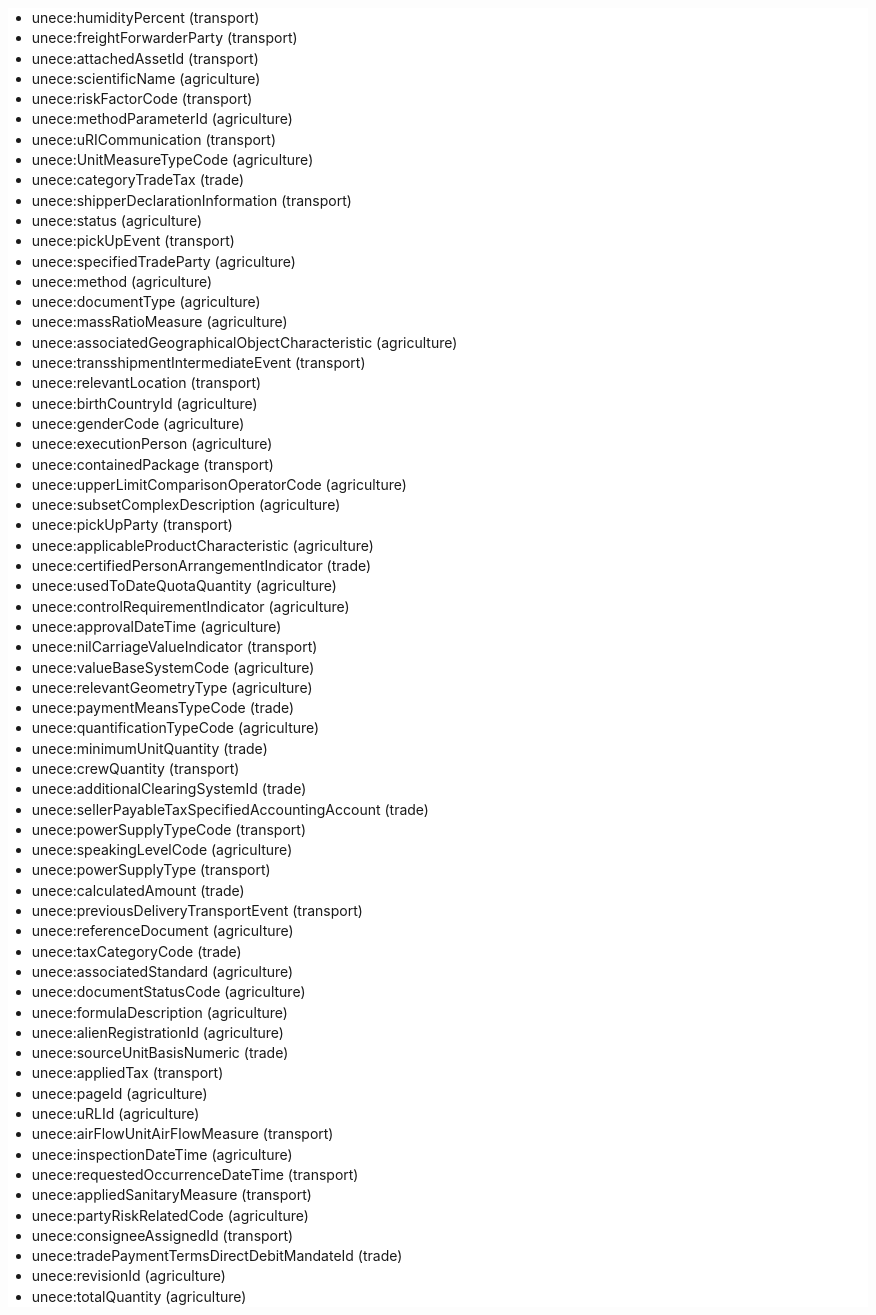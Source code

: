 - unece:humidityPercent (transport)
- unece:freightForwarderParty (transport)
- unece:attachedAssetId (transport)
- unece:scientificName (agriculture)
- unece:riskFactorCode (transport)
- unece:methodParameterId (agriculture)
- unece:uRICommunication (transport)
- unece:UnitMeasureTypeCode (agriculture)
- unece:categoryTradeTax (trade)
- unece:shipperDeclarationInformation (transport)
- unece:status (agriculture)
- unece:pickUpEvent (transport)
- unece:specifiedTradeParty (agriculture)
- unece:method (agriculture)
- unece:documentType (agriculture)
- unece:massRatioMeasure (agriculture)
- unece:associatedGeographicalObjectCharacteristic (agriculture)
- unece:transshipmentIntermediateEvent (transport)
- unece:relevantLocation (transport)
- unece:birthCountryId (agriculture)
- unece:genderCode (agriculture)
- unece:executionPerson (agriculture)
- unece:containedPackage (transport)
- unece:upperLimitComparisonOperatorCode (agriculture)
- unece:subsetComplexDescription (agriculture)
- unece:pickUpParty (transport)
- unece:applicableProductCharacteristic (agriculture)
- unece:certifiedPersonArrangementIndicator (trade)
- unece:usedToDateQuotaQuantity (agriculture)
- unece:controlRequirementIndicator (agriculture)
- unece:approvalDateTime (agriculture)
- unece:nilCarriageValueIndicator (transport)
- unece:valueBaseSystemCode (agriculture)
- unece:relevantGeometryType (agriculture)
- unece:paymentMeansTypeCode (trade)
- unece:quantificationTypeCode (agriculture)
- unece:minimumUnitQuantity (trade)
- unece:crewQuantity (transport)
- unece:additionalClearingSystemId (trade)
- unece:sellerPayableTaxSpecifiedAccountingAccount (trade)
- unece:powerSupplyTypeCode (transport)
- unece:speakingLevelCode (agriculture)
- unece:powerSupplyType (transport)
- unece:calculatedAmount (trade)
- unece:previousDeliveryTransportEvent (transport)
- unece:referenceDocument (agriculture)
- unece:taxCategoryCode (trade)
- unece:associatedStandard (agriculture)
- unece:documentStatusCode (agriculture)
- unece:formulaDescription (agriculture)
- unece:alienRegistrationId (agriculture)
- unece:sourceUnitBasisNumeric (trade)
- unece:appliedTax (transport)
- unece:pageId (agriculture)
- unece:uRLId (agriculture)
- unece:airFlowUnitAirFlowMeasure (transport)
- unece:inspectionDateTime (agriculture)
- unece:requestedOccurrenceDateTime (transport)
- unece:appliedSanitaryMeasure (transport)
- unece:partyRiskRelatedCode (agriculture)
- unece:consigneeAssignedId (transport)
- unece:tradePaymentTermsDirectDebitMandateId (trade)
- unece:revisionId (agriculture)
- unece:totalQuantity (agriculture)